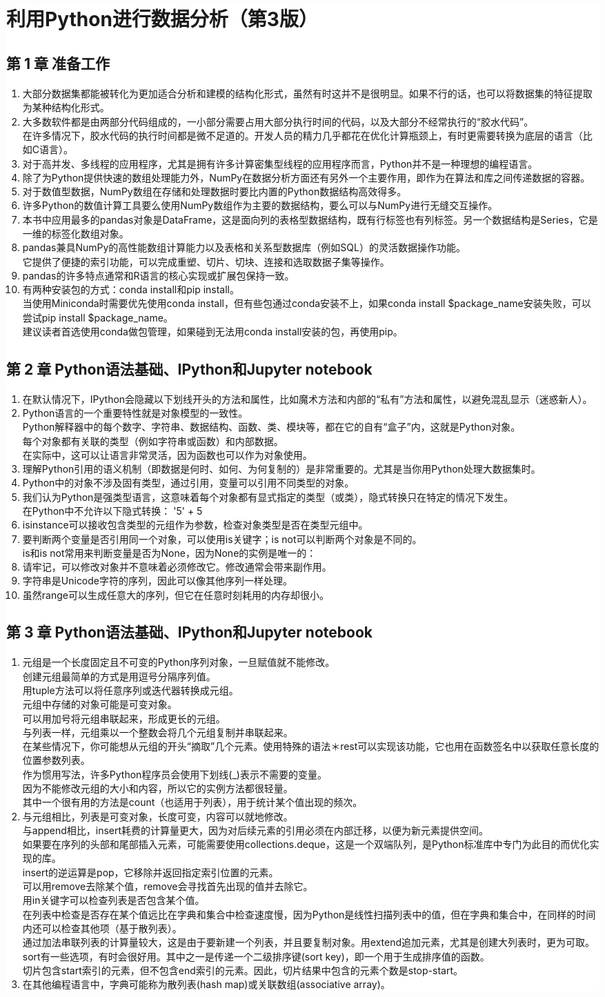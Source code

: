 # 利用Python进行数据分析（第3版）

## 第 1 章  准备工作

1. 大部分数据集都能被转化为更加适合分析和建模的结构化形式，虽然有时这并不是很明显。如果不行的话，也可以将数据集的特征提取为某种结构化形式。
2. 大多数软件都是由两部分代码组成的，一小部分需要占用大部分执行时间的代码，以及大部分不经常执行的“胶水代码”。  
    在许多情况下，胶水代码的执行时间都是微不足道的。开发人员的精力几乎都花在优化计算瓶颈上，有时更需要转换为底层的语言（比如C语言）。
3. 对于高并发、多线程的应用程序，尤其是拥有许多计算密集型线程的应用程序而言，Python并不是一种理想的编程语言。
4. 除了为Python提供快速的数组处理能力外，NumPy在数据分析方面还有另外一个主要作用，即作为在算法和库之间传递数据的容器。
5. 对于数值型数据，NumPy数组在存储和处理数据时要比内置的Python数据结构高效得多。
6. 许多Python的数值计算工具要么使用NumPy数组作为主要的数据结构，要么可以与NumPy进行无缝交互操作。
7. 本书中应用最多的pandas对象是DataFrame，这是面向列的表格型数据结构，既有行标签也有列标签。另一个数据结构是Series，它是一维的标签化数组对象。
8. pandas兼具NumPy的高性能数组计算能力以及表格和关系型数据库（例如SQL）的灵活数据操作功能。  
    它提供了便捷的索引功能，可以完成重塑、切片、切块、连接和选取数据子集等操作。
9. pandas的许多特点通常和R语言的核心实现或扩展包保持一致。
10. 有两种安装包的方式：conda install和pip install。  
    当使用Miniconda时需要优先使用conda install，但有些包通过conda安装不上，如果conda install $package_name安装失败，可以尝试pip install $package_name。  
    建议读者首选使用conda做包管理，如果碰到无法用conda install安装的包，再使用pip。

## 第 2 章  Python语法基础、IPython和Jupyter notebook

1. 在默认情况下，IPython会隐藏以下划线开头的方法和属性，比如魔术方法和内部的“私有”方法和属性，以避免混乱显示（迷惑新人）。
2. Python语言的一个重要特性就是对象模型的一致性。  
    Python解释器中的每个数字、字符串、数据结构、函数、类、模块等，都在它的自有“盒子”内，这就是Python对象。  
    每个对象都有关联的类型（例如字符串或函数）和内部数据。  
    在实际中，这可以让语言非常灵活，因为函数也可以作为对象使用。
3. 理解Python引用的语义机制（即数据是何时、如何、为何复制的）是非常重要的。尤其是当你用Python处理大数据集时。
4. Python中的对象不涉及固有类型，通过引用，变量可以引用不同类型的对象。
5. 我们认为Python是强类型语言，这意味着每个对象都有显式指定的类型（或类），隐式转换只在特定的情况下发生。  
    在Python中不允许以下隐式转换： '5' + 5
6. isinstance可以接收包含类型的元组作为参数，检查对象类型是否在类型元组中。
7. 要判断两个变量是否引用同一个对象，可以使用is关键字；is not可以判断两个对象是不同的。  
    is和is not常用来判断变量是否为None，因为None的实例是唯一的：
8. 请牢记，可以修改对象并不意味着必须修改它。修改通常会带来副作用。
9. 字符串是Unicode字符的序列，因此可以像其他序列一样处理。
10. 虽然range可以生成任意大的序列，但它在任意时刻耗用的内存却很小。

## 第 3 章  Python语法基础、IPython和Jupyter notebook

1. 元组是一个长度固定且不可变的Python序列对象，一旦赋值就不能修改。  
    创建元组最简单的方式是用逗号分隔序列值。  
    用tuple方法可以将任意序列或迭代器转换成元组。  
    元组中存储的对象可能是可变对象。  
    可以用加号将元组串联起来，形成更长的元组。  
    与列表一样，元组乘以一个整数会将几个元组复制并串联起来。  
    在某些情况下，你可能想从元组的开头“摘取”几个元素。使用特殊的语法＊rest可以实现该功能，它也用在函数签名中以获取任意长度的位置参数列表。  
    作为惯用写法，许多Python程序员会使用下划线(_)表示不需要的变量。  
    因为不能修改元组的大小和内容，所以它的实例方法都很轻量。  
    其中一个很有用的方法是count（也适用于列表），用于统计某个值出现的频次。
2. 与元组相比，列表是可变对象，长度可变，内容可以就地修改。  
    与append相比，insert耗费的计算量更大，因为对后续元素的引用必须在内部迁移，以便为新元素提供空间。  
    如果要在序列的头部和尾部插入元素，可能需要使用collections.deque，这是一个双端队列，是Python标准库中专门为此目的而优化实现的库。  
    insert的逆运算是pop，它移除并返回指定索引位置的元素。  
    可以用remove去除某个值，remove会寻找首先出现的值并去除它。  
    用in关键字可以检查列表是否包含某个值。  
    在列表中检查是否存在某个值远比在字典和集合中检查速度慢，因为Python是线性扫描列表中的值，但在字典和集合中，在同样的时间内还可以检查其他项（基于散列表）。  
    通过加法串联列表的计算量较大，这是由于要新建一个列表，并且要复制对象。用extend追加元素，尤其是创建大列表时，更为可取。  
    sort有一些选项，有时会很好用。其中之一是传递一个二级排序键(sort key)，即一个用于生成排序值的函数。  
    切片包含start索引的元素，但不包含end索引的元素。因此，切片结果中包含的元素个数是stop-start。
3. 在其他编程语言中，字典可能称为散列表(hash map)或关联数组(associative array)。  